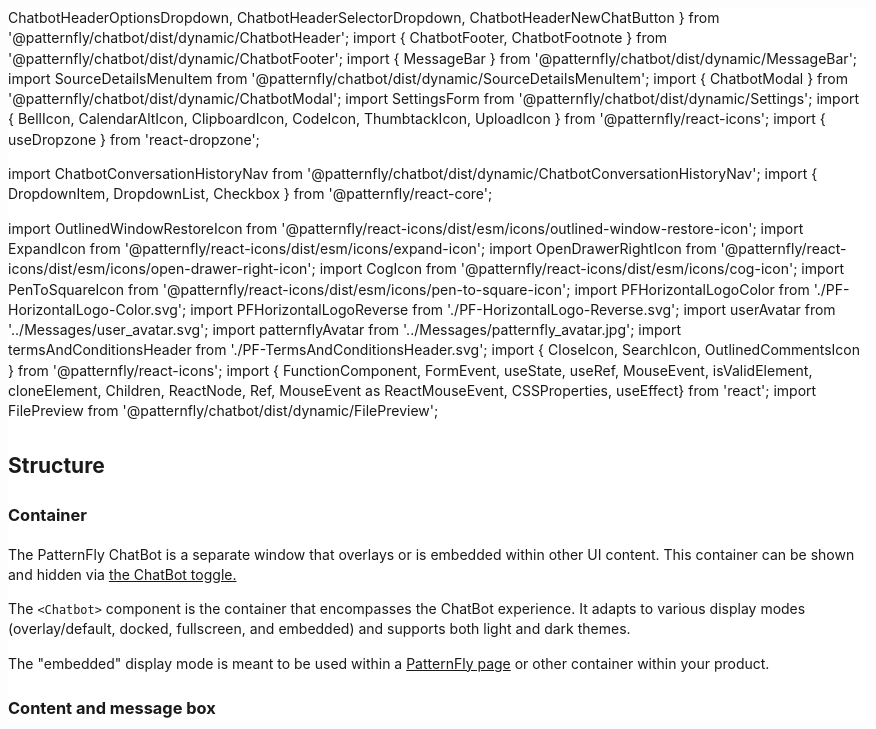 ChatbotHeaderOptionsDropdown,
ChatbotHeaderSelectorDropdown,
ChatbotHeaderNewChatButton
} from '@patternfly/chatbot/dist/dynamic/ChatbotHeader';
import { ChatbotFooter, ChatbotFootnote } from '@patternfly/chatbot/dist/dynamic/ChatbotFooter';
import { MessageBar } from '@patternfly/chatbot/dist/dynamic/MessageBar';
import SourceDetailsMenuItem from '@patternfly/chatbot/dist/dynamic/SourceDetailsMenuItem';
import { ChatbotModal } from '@patternfly/chatbot/dist/dynamic/ChatbotModal';
import SettingsForm from '@patternfly/chatbot/dist/dynamic/Settings';
import { BellIcon, CalendarAltIcon, ClipboardIcon, CodeIcon, ThumbtackIcon, UploadIcon } from '@patternfly/react-icons';
import { useDropzone } from 'react-dropzone';

import ChatbotConversationHistoryNav from '@patternfly/chatbot/dist/dynamic/ChatbotConversationHistoryNav';
import { DropdownItem, DropdownList, Checkbox } from '@patternfly/react-core';

import OutlinedWindowRestoreIcon from '@patternfly/react-icons/dist/esm/icons/outlined-window-restore-icon';
import ExpandIcon from '@patternfly/react-icons/dist/esm/icons/expand-icon';
import OpenDrawerRightIcon from '@patternfly/react-icons/dist/esm/icons/open-drawer-right-icon';
import CogIcon from '@patternfly/react-icons/dist/esm/icons/cog-icon';
import PenToSquareIcon from '@patternfly/react-icons/dist/esm/icons/pen-to-square-icon';
import PFHorizontalLogoColor from './PF-HorizontalLogo-Color.svg';
import PFHorizontalLogoReverse from './PF-HorizontalLogo-Reverse.svg';
import userAvatar from '../Messages/user_avatar.svg';
import patternflyAvatar from '../Messages/patternfly_avatar.jpg';
import termsAndConditionsHeader from './PF-TermsAndConditionsHeader.svg';
import { CloseIcon, SearchIcon, OutlinedCommentsIcon } from '@patternfly/react-icons';
import { FunctionComponent, FormEvent, useState, useRef, MouseEvent, isValidElement, cloneElement, Children, ReactNode, Ref, MouseEvent as ReactMouseEvent, CSSProperties, useEffect} from 'react';
import FilePreview from '@patternfly/chatbot/dist/dynamic/FilePreview';

## Structure

### Container

The PatternFly ChatBot is a separate window that overlays or is embedded within other UI content. This container can be shown and hidden via [the ChatBot toggle.](/patternfly-ai/chatbot/ui#toggle)

The `<Chatbot>` component is the container that encompasses the ChatBot experience. It adapts to various display modes (overlay/default, docked, fullscreen, and embedded) and supports both light and dark themes.

The "embedded" display mode is meant to be used within a [PatternFly page](/components/page) or other container within your product.

```js file="./ChatbotContainer.tsx" isFullscreen

```

### Content and message box
